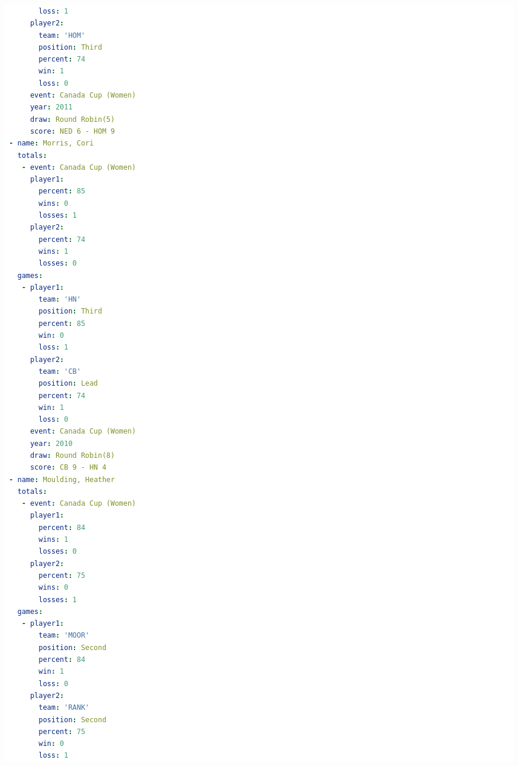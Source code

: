 ```yaml
        loss: 1
      player2:
        team: 'HOM'
        position: Third
        percent: 74
        win: 1
        loss: 0
      event: Canada Cup (Women)
      year: 2011
      draw: Round Robin(5)
      score: NED 6 - HOM 9
 - name: Morris, Cori
   totals:
    - event: Canada Cup (Women)
      player1:
        percent: 85
        wins: 0
        losses: 1
      player2:
        percent: 74
        wins: 1
        losses: 0
   games:
    - player1:
        team: 'HN'
        position: Third
        percent: 85
        win: 0
        loss: 1
      player2:
        team: 'CB'
        position: Lead
        percent: 74
        win: 1
        loss: 0
      event: Canada Cup (Women)
      year: 2010
      draw: Round Robin(8)
      score: CB 9 - HN 4
 - name: Moulding, Heather
   totals:
    - event: Canada Cup (Women)
      player1:
        percent: 84
        wins: 1
        losses: 0
      player2:
        percent: 75
        wins: 0
        losses: 1
   games:
    - player1:
        team: 'MOOR'
        position: Second
        percent: 84
        win: 1
        loss: 0
      player2:
        team: 'RANK'
        position: Second
        percent: 75
        win: 0
        loss: 1
```